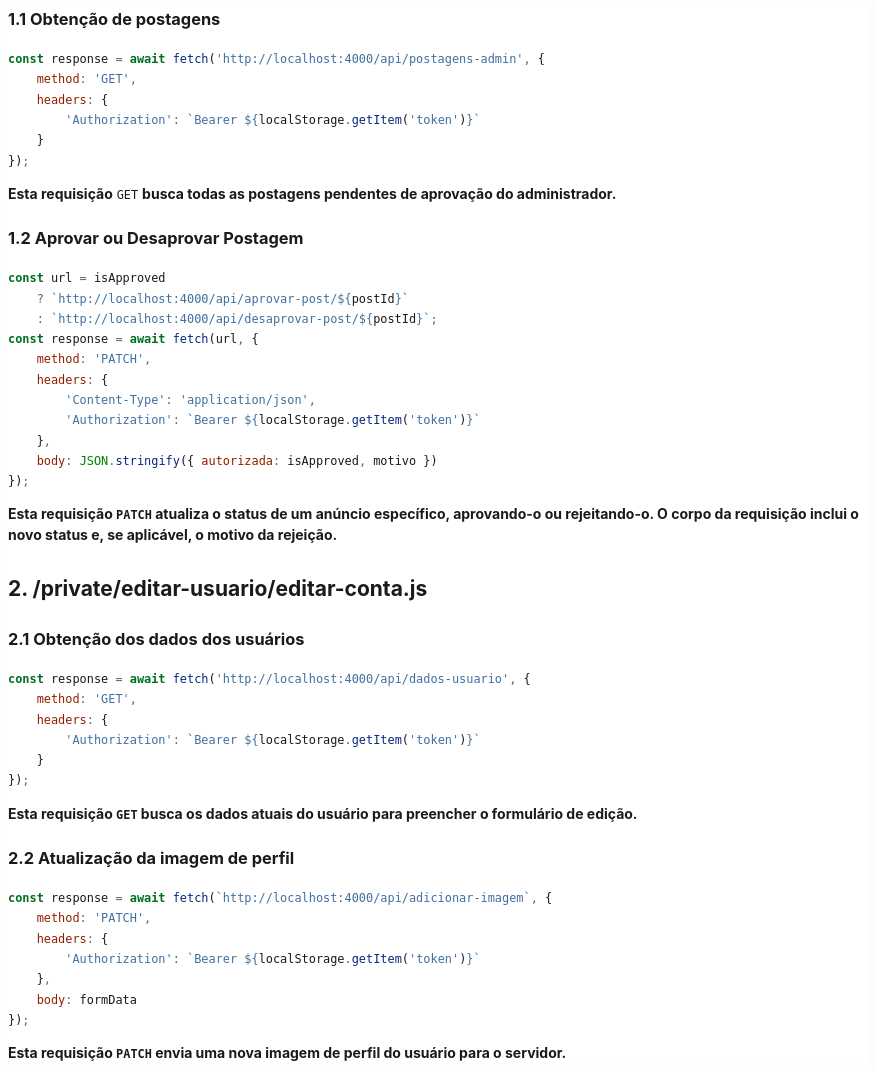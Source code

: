 ### 1.1 Obtenção de postagens

```js
const response = await fetch('http://localhost:4000/api/postagens-admin', {
    method: 'GET',
    headers: {
        'Authorization': `Bearer ${localStorage.getItem('token')}`
    }
});
```
**Esta requisição** `GET` **busca todas as postagens pendentes de aprovação do administrador.**

### 1.2 Aprovar ou Desaprovar Postagem

```js
const url = isApproved 
    ? `http://localhost:4000/api/aprovar-post/${postId}`
    : `http://localhost:4000/api/desaprovar-post/${postId}`;
const response = await fetch(url, {
    method: 'PATCH',
    headers: {
        'Content-Type': 'application/json',
        'Authorization': `Bearer ${localStorage.getItem('token')}`
    },
    body: JSON.stringify({ autorizada: isApproved, motivo })
});
```
**Esta requisição `PATCH` atualiza o status de um anúncio específico, aprovando-o ou rejeitando-o. O corpo da requisição inclui o novo status e, se aplicável, o motivo da rejeição.**


## 2. /private/editar-usuario/editar-conta.js

### 2.1 Obtenção dos dados dos usuários
```js
const response = await fetch('http://localhost:4000/api/dados-usuario', {
    method: 'GET',
    headers: {
        'Authorization': `Bearer ${localStorage.getItem('token')}`
    }
});
```
**Esta requisição `GET` busca os dados atuais do usuário para preencher o formulário de edição.**

### 2.2 Atualização da imagem de perfil
```js
const response = await fetch(`http://localhost:4000/api/adicionar-imagem`, {
    method: 'PATCH',
    headers: {
        'Authorization': `Bearer ${localStorage.getItem('token')}`
    },
    body: formData
});
```
**Esta requisição `PATCH` envia uma nova imagem de perfil do usuário para o servidor.**
